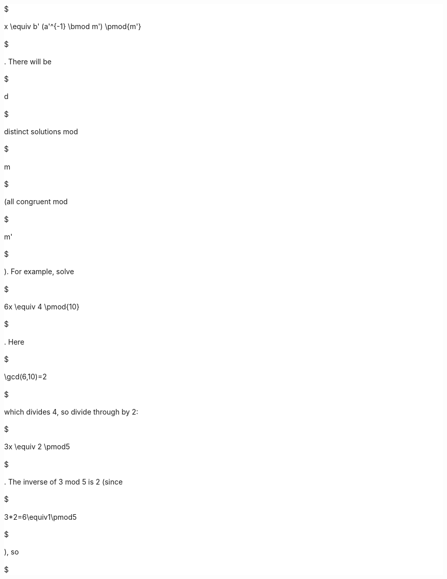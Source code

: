 $

x \equiv b' (a'^{-1} \bmod m') \pmod{m'}

$

. There will be 

$

d

$

 distinct solutions mod 

$

m

$

 (all congruent mod 

$

m'

$

). For example, solve 

$

6x \equiv 4 \pmod{10}

$

. Here 

$

\gcd(6,10)=2

$

 which divides 4, so divide through by 2: 

$

3x \equiv 2 \pmod5

$

. The inverse of 3 mod 5 is 2 (since 

$

3*2=6\equiv1\pmod5

$

), so 

$

